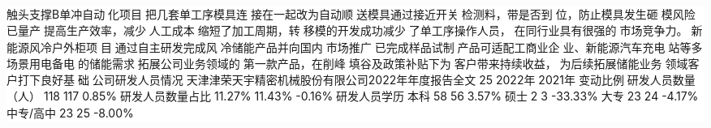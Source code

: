 触头支撑B单冲自动
化项目
把几套单工序模具连
接在一起改为自动顺
送模具通过接近开关
检测料，带是否到
位，防止模具发生砸
模风险
已量产
提高生产效率，减少
人工成本
缩短了加工周期，转
移模的开发成功减少
了单工序操作人员，
在同行业具有很强的
市场竞争力。
新能源风冷户外柜项
目
通过自主研发完成风
冷储能产品并向国内
市场推广
已完成样品试制
产品可适配工商业企
业、新能源汽车充电
站等多场景用电备电
的储能需求
拓展公司业务领域的
第一款产品，在削峰
填谷及政策补贴下为
客户带来持续收益，
为后续拓展储能业务
领域客户打下良好基
础
公司研发人员情况
天津津荣天宇精密机械股份有限公司2022年年度报告全文
25
2022年
2021年
变动比例
研发人员数量（人）
118
117
0.85%
研发人员数量占比
11.27%
11.43%
-0.16%
研发人员学历
本科
58
56
3.57%
硕士
2
3
-33.33%
大专
23
24
-4.17%
中专/高中
23
25
-8.00%